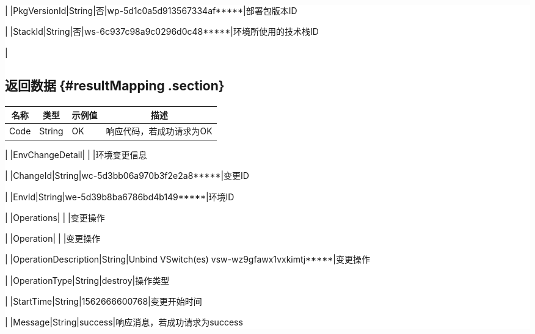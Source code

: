  |
|PkgVersionId|String|否|wp-5d1c0a5d913567334af\*\*\*\*\*|部署包版本ID

 |
|StackId|String|否|ws-6c937c98a9c0296d0c48\*\*\*\*\*|环境所使用的技术栈ID

 |

## 返回数据 {#resultMapping .section}

|名称|类型|示例值|描述|
|--|--|---|--|
|Code|String|OK|响应代码，若成功请求为OK

 |
|EnvChangeDetail| | |环境变更信息

 |
|ChangeId|String|wc-5d3bb06a970b3f2e2a8\*\*\*\*\*|变更ID

 |
|EnvId|String|we-5d39b8ba6786bd4b149\*\*\*\*\*|环境ID

 |
|Operations| | |变更操作

 |
|Operation| | |变更操作

 |
|OperationDescription|String|Unbind VSwitch\(es\) vsw-wz9gfawx1vxkimtj\*\*\*\*\*|变更操作

 |
|OperationType|String|destroy|操作类型

 |
|StartTime|String|1562666600768|变更开始时间

 |
|Message|String|success|响应消息，若成功请求为success

